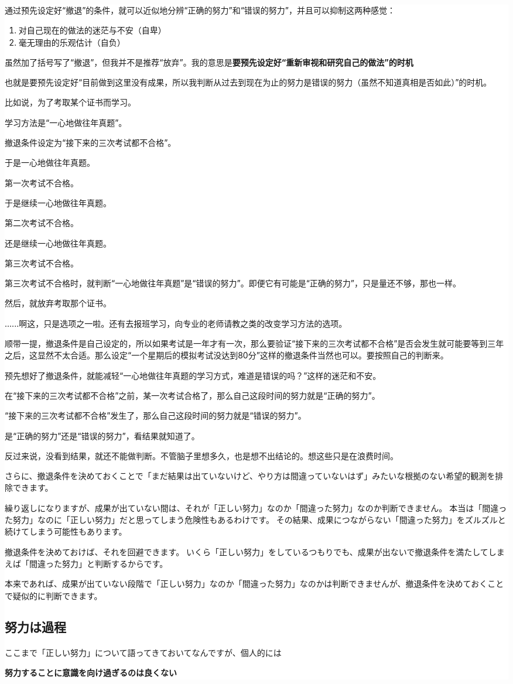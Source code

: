 通过预先设定好“撤退”的条件，就可以近似地分辨“正确的努力”和“错误的努力”，并且可以抑制这两种感觉：

1. 对自己现在的做法的迷茫与不安（自卑）
2. 毫无理由的乐观估计（自负）

虽然加了括号写了“撤退”，但我并不是推荐“放弃”。我的意思是**要预先设定好“重新审视和研究自己的做法”的时机**

也就是要预先设定好“目前做到这里没有成果，所以我判断从过去到现在为止的努力是错误的努力（虽然不知道真相是否如此）”的时机。

比如说，为了考取某个证书而学习。

学习方法是“一心地做往年真题”。

撤退条件设定为“接下来的三次考试都不合格”。

于是一心地做往年真题。

第一次考试不合格。

于是继续一心地做往年真题。

第二次考试不合格。

还是继续一心地做往年真题。

第三次考试不合格。

第三次考试不合格时，就判断“一心地做往年真题”是“错误的努力”。即便它有可能是“正确的努力”，只是量还不够，那也一样。

然后，就放弃考取那个证书。

......啊这，只是选项之一啦。还有去报班学习，向专业的老师请教之类的改变学习方法的选项。

顺带一提，撤退条件是自己设定的，所以如果考试是一年才有一次，那么要验证“接下来的三次考试都不合格”是否会发生就可能要等到三年之后，这显然不太合适。那么设定“一个星期后的模拟考试没达到80分”这样的撤退条件当然也可以。要按照自己的判断来。

预先想好了撤退条件，就能减轻“一心地做往年真题的学习方式，难道是错误的吗？”这样的迷茫和不安。

在“接下来的三次考试都不合格”之前，某一次考试合格了，那么自己这段时间的努力就是“正确的努力”。

“接下来的三次考试都不合格”发生了，那么自己这段时间的努力就是“错误的努力”。

是“正确的努力”还是“错误的努力”，看结果就知道了。

反过来说，没看到结果，就还不能做判断。不管脑子里想多久，也是想不出结论的。想这些只是在浪费时间。

さらに、撤退条件を決めておくことで「まだ結果は出ていないけど、やり方は間違っていないはず」みたいな根拠のない希望的観測を排除できます。

繰り返しになりますが、成果が出ていない間は、それが「正しい努力」なのか「間違った努力」なのか判断できません。
本当は「間違った努力」なのに「正しい努力」だと思ってしまう危険性もあるわけです。
その結果、成果につながらない「間違った努力」をズルズルと続けてしまう可能性もあります。

撤退条件を決めておけば、それを回避できます。
いくら「正しい努力」をしているつもりでも、成果が出ないで撤退条件を満たしてしまえば「間違った努力」と判断するからです。

本来であれば、成果が出ていない段階で「正しい努力」なのか「間違った努力」なのかは判断できませんが、撤退条件を決めておくことで疑似的に判断できます。

## 努力は過程

ここまで「正しい努力」について語ってきておいてなんですが、個人的には

**努力することに意識を向け過ぎるのは良くない**
